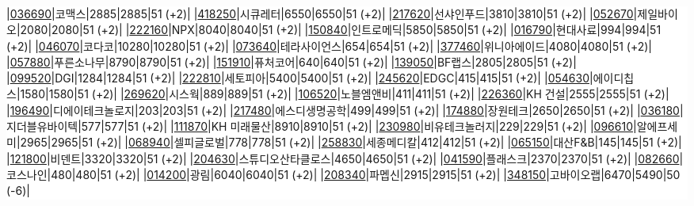 |[036690](https://finance.daum.net/quotes/A036690)|코맥스|2885|2885|51 (+2)|
|[418250](https://finance.daum.net/quotes/A418250)|시큐레터|6550|6550|51 (+2)|
|[217620](https://finance.daum.net/quotes/A217620)|선샤인푸드|3810|3810|51 (+2)|
|[052670](https://finance.daum.net/quotes/A052670)|제일바이오|2080|2080|51 (+2)|
|[222160](https://finance.daum.net/quotes/A222160)|NPX|8040|8040|51 (+2)|
|[150840](https://finance.daum.net/quotes/A150840)|인트로메딕|5850|5850|51 (+2)|
|[016790](https://finance.daum.net/quotes/A016790)|현대사료|994|994|51 (+2)|
|[046070](https://finance.daum.net/quotes/A046070)|코다코|10280|10280|51 (+2)|
|[073640](https://finance.daum.net/quotes/A073640)|테라사이언스|654|654|51 (+2)|
|[377460](https://finance.daum.net/quotes/A377460)|위니아에이드|4080|4080|51 (+2)|
|[057880](https://finance.daum.net/quotes/A057880)|푸른소나무|8790|8790|51 (+2)|
|[151910](https://finance.daum.net/quotes/A151910)|퓨처코어|640|640|51 (+2)|
|[139050](https://finance.daum.net/quotes/A139050)|BF랩스|2805|2805|51 (+2)|
|[099520](https://finance.daum.net/quotes/A099520)|DGI|1284|1284|51 (+2)|
|[222810](https://finance.daum.net/quotes/A222810)|세토피아|5400|5400|51 (+2)|
|[245620](https://finance.daum.net/quotes/A245620)|EDGC|415|415|51 (+2)|
|[054630](https://finance.daum.net/quotes/A054630)|에이디칩스|1580|1580|51 (+2)|
|[269620](https://finance.daum.net/quotes/A269620)|시스웍|889|889|51 (+2)|
|[106520](https://finance.daum.net/quotes/A106520)|노블엠앤비|411|411|51 (+2)|
|[226360](https://finance.daum.net/quotes/A226360)|KH 건설|2555|2555|51 (+2)|
|[196490](https://finance.daum.net/quotes/A196490)|디에이테크놀로지|203|203|51 (+2)|
|[217480](https://finance.daum.net/quotes/A217480)|에스디생명공학|499|499|51 (+2)|
|[174880](https://finance.daum.net/quotes/A174880)|장원테크|2650|2650|51 (+2)|
|[036180](https://finance.daum.net/quotes/A036180)|지더블유바이텍|577|577|51 (+2)|
|[111870](https://finance.daum.net/quotes/A111870)|KH 미래물산|8910|8910|51 (+2)|
|[230980](https://finance.daum.net/quotes/A230980)|비유테크놀러지|229|229|51 (+2)|
|[096610](https://finance.daum.net/quotes/A096610)|알에프세미|2965|2965|51 (+2)|
|[068940](https://finance.daum.net/quotes/A068940)|셀피글로벌|778|778|51 (+2)|
|[258830](https://finance.daum.net/quotes/A258830)|세종메디칼|412|412|51 (+2)|
|[065150](https://finance.daum.net/quotes/A065150)|대산F&B|145|145|51 (+2)|
|[121800](https://finance.daum.net/quotes/A121800)|비덴트|3320|3320|51 (+2)|
|[204630](https://finance.daum.net/quotes/A204630)|스튜디오산타클로스|4650|4650|51 (+2)|
|[041590](https://finance.daum.net/quotes/A041590)|플래스크|2370|2370|51 (+2)|
|[082660](https://finance.daum.net/quotes/A082660)|코스나인|480|480|51 (+2)|
|[014200](https://finance.daum.net/quotes/A014200)|광림|6040|6040|51 (+2)|
|[208340](https://finance.daum.net/quotes/A208340)|파멥신|2915|2915|51 (+2)|
|[348150](https://finance.daum.net/quotes/A348150)|고바이오랩|6470|5490|50 (-6)|